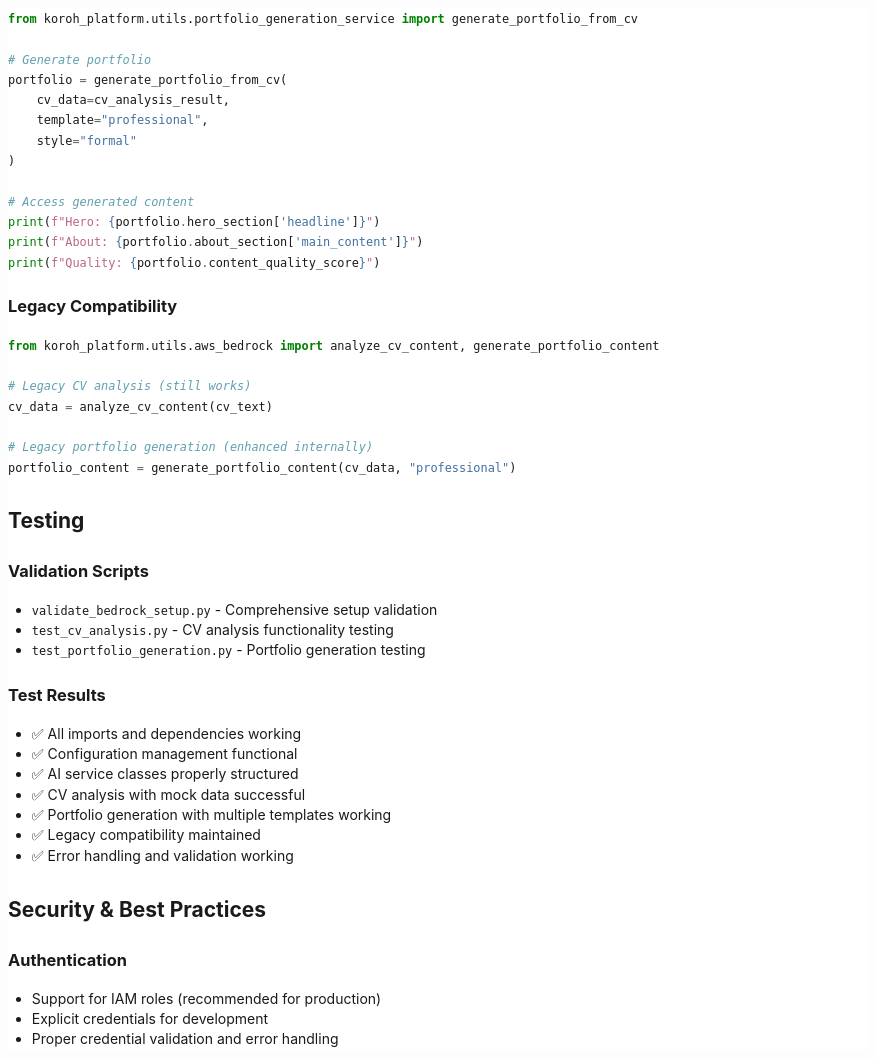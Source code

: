 ```python
from koroh_platform.utils.portfolio_generation_service import generate_portfolio_from_cv

# Generate portfolio
portfolio = generate_portfolio_from_cv(
    cv_data=cv_analysis_result,
    template="professional",
    style="formal"
)

# Access generated content
print(f"Hero: {portfolio.hero_section['headline']}")
print(f"About: {portfolio.about_section['main_content']}")
print(f"Quality: {portfolio.content_quality_score}")
```

### Legacy Compatibility

```python
from koroh_platform.utils.aws_bedrock import analyze_cv_content, generate_portfolio_content

# Legacy CV analysis (still works)
cv_data = analyze_cv_content(cv_text)

# Legacy portfolio generation (enhanced internally)
portfolio_content = generate_portfolio_content(cv_data, "professional")
```

## Testing

### Validation Scripts

- `validate_bedrock_setup.py` - Comprehensive setup validation
- `test_cv_analysis.py` - CV analysis functionality testing
- `test_portfolio_generation.py` - Portfolio generation testing

### Test Results

- ✅ All imports and dependencies working
- ✅ Configuration management functional
- ✅ AI service classes properly structured
- ✅ CV analysis with mock data successful
- ✅ Portfolio generation with multiple templates working
- ✅ Legacy compatibility maintained
- ✅ Error handling and validation working

## Security & Best Practices

### Authentication

- Support for IAM roles (recommended for production)
- Explicit credentials for development
- Proper credential validation and error handling
